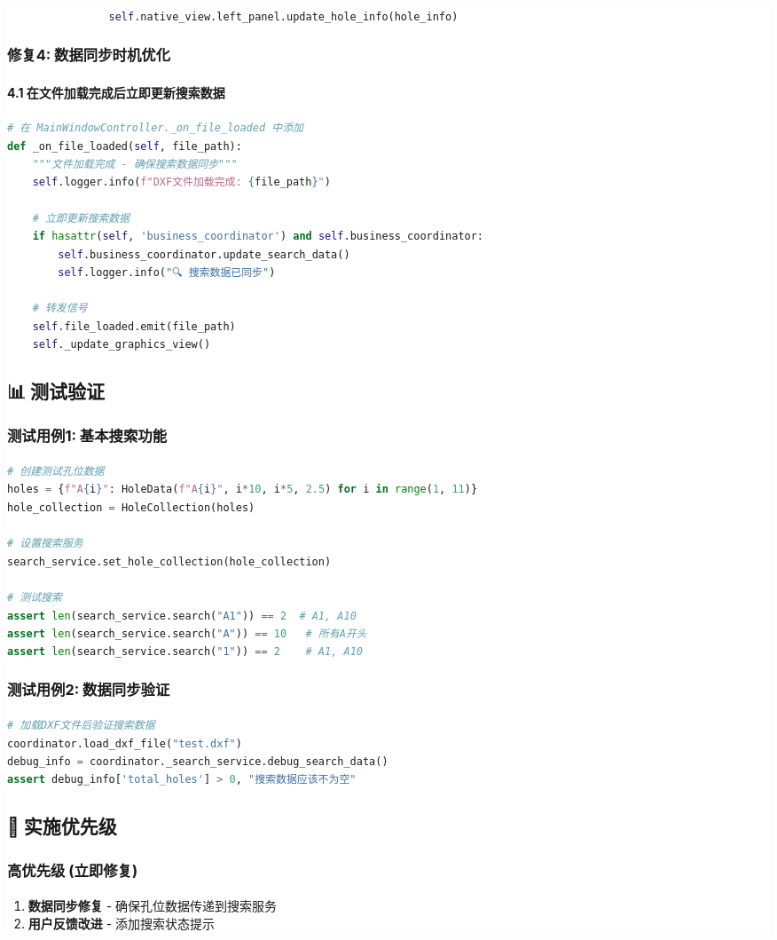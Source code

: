 ```python
                self.native_view.left_panel.update_hole_info(hole_info)
```

### 修复4: 数据同步时机优化

#### 4.1 在文件加载完成后立即更新搜索数据
```python
# 在 MainWindowController._on_file_loaded 中添加
def _on_file_loaded(self, file_path):
    """文件加载完成 - 确保搜索数据同步"""
    self.logger.info(f"DXF文件加载完成: {file_path}")
    
    # 立即更新搜索数据
    if hasattr(self, 'business_coordinator') and self.business_coordinator:
        self.business_coordinator.update_search_data()
        self.logger.info("🔍 搜索数据已同步")
    
    # 转发信号
    self.file_loaded.emit(file_path)
    self._update_graphics_view()
```

## 📊 测试验证

### 测试用例1: 基本搜索功能
```python
# 创建测试孔位数据
holes = {f"A{i}": HoleData(f"A{i}", i*10, i*5, 2.5) for i in range(1, 11)}
hole_collection = HoleCollection(holes)

# 设置搜索服务
search_service.set_hole_collection(hole_collection)

# 测试搜索
assert len(search_service.search("A1")) == 2  # A1, A10
assert len(search_service.search("A")) == 10   # 所有A开头
assert len(search_service.search("1")) == 2    # A1, A10
```

### 测试用例2: 数据同步验证
```python
# 加载DXF文件后验证搜索数据
coordinator.load_dxf_file("test.dxf")
debug_info = coordinator._search_service.debug_search_data()
assert debug_info['total_holes'] > 0, "搜索数据应该不为空"
```

## 🎯 实施优先级

### 高优先级 (立即修复)
1. **数据同步修复** - 确保孔位数据传递到搜索服务
2. **用户反馈改进** - 添加搜索状态提示
